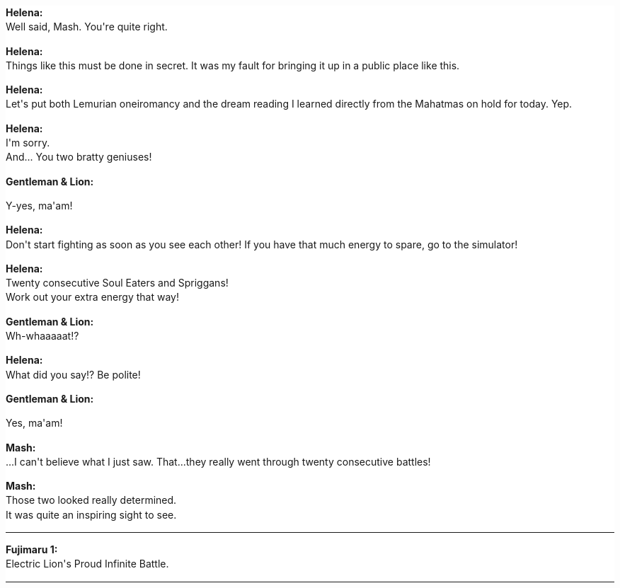    
**Helena:**   
Well said, Mash. You're quite right.  
  
   
**Helena:**   
Things like this must be done in secret. It was my fault for bringing it up in a public place like this.  
  
   
**Helena:**   
Let's put both Lemurian oneiromancy and the dream reading I learned directly from the Mahatmas on hold for today. Yep.  
  
   
**Helena:**   
I'm sorry.  
And... You two bratty geniuses!  
  
   
**Gentleman & Lion:**   
   
Y-yes, ma'am!  
  
   
**Helena:**   
Don't start fighting as soon as you see each other! If you have that much energy to spare, go to the simulator!  
  
   
**Helena:**   
Twenty consecutive Soul Eaters and Spriggans!  
Work out your extra energy that way!  
  
   
**Gentleman & Lion:**   
Wh-whaaaaat!?  
  
   
**Helena:**   
What did you say!? Be polite!  
  
   
**Gentleman & Lion:**   
   
Yes, ma'am!  
  
   
**Mash:**   
...I can't believe what I just saw. That...they really went through twenty consecutive battles!  
  
   
**Mash:**   
Those two looked really determined.  
It was quite an inspiring sight to see.  
  
   
  
---  
  
**Fujimaru 1:**   
Electric Lion's Proud Infinite Battle.  
  
---  
  
